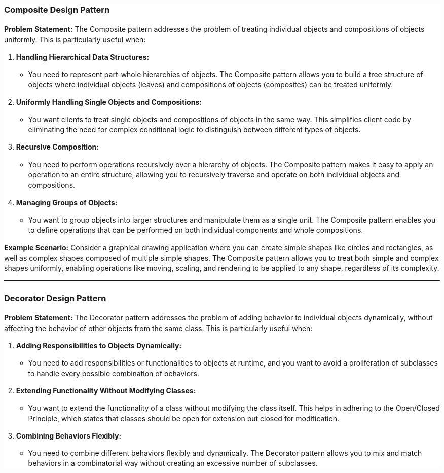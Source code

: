 ### Composite Design Pattern

**Problem Statement:**
The Composite pattern addresses the problem of treating individual objects and compositions of objects uniformly. This is particularly useful when:

1. **Handling Hierarchical Data Structures:**
   - You need to represent part-whole hierarchies of objects. The Composite pattern allows you to build a tree structure of objects where individual objects (leaves) and compositions of objects (composites) can be treated uniformly.

2. **Uniformly Handling Single Objects and Compositions:**
   - You want clients to treat single objects and compositions of objects in the same way. This simplifies client code by eliminating the need for complex conditional logic to distinguish between different types of objects.

3. **Recursive Composition:**
   - You need to perform operations recursively over a hierarchy of objects. The Composite pattern makes it easy to apply an operation to an entire structure, allowing you to recursively traverse and operate on both individual objects and compositions.

4. **Managing Groups of Objects:**
   - You want to group objects into larger structures and manipulate them as a single unit. The Composite pattern enables you to define operations that can be performed on both individual components and whole compositions.

**Example Scenario:**
Consider a graphical drawing application where you can create simple shapes like circles and rectangles, as well as complex shapes composed of multiple simple shapes. The Composite pattern allows you to treat both simple and complex shapes uniformly, enabling operations like moving, scaling, and rendering to be applied to any shape, regardless of its complexity.

---

### Decorator Design Pattern

**Problem Statement:**
The Decorator pattern addresses the problem of adding behavior to individual objects dynamically, without affecting the behavior of other objects from the same class. This is particularly useful when:

1. **Adding Responsibilities to Objects Dynamically:**
   - You need to add responsibilities or functionalities to objects at runtime, and you want to avoid a proliferation of subclasses to handle every possible combination of behaviors.

2. **Extending Functionality Without Modifying Classes:**
   - You want to extend the functionality of a class without modifying the class itself. This helps in adhering to the Open/Closed Principle, which states that classes should be open for extension but closed for modification.

3. **Combining Behaviors Flexibly:**
   - You need to combine different behaviors flexibly and dynamically. The Decorator pattern allows you to mix and match behaviors in a combinatorial way without creating an excessive number of subclasses.
